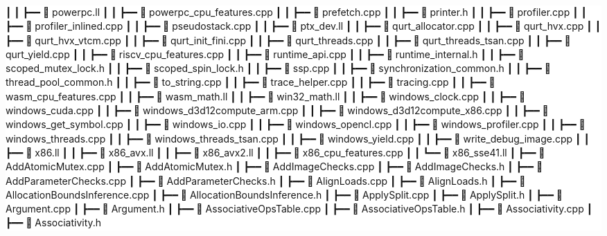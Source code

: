 ┃   ┃   ┣━━ 📄 powerpc.ll
┃   ┃   ┣━━ 📄 powerpc_cpu_features.cpp
┃   ┃   ┣━━ 📄 prefetch.cpp
┃   ┃   ┣━━ 📄 printer.h
┃   ┃   ┣━━ 📄 profiler.cpp
┃   ┃   ┣━━ 📄 profiler_inlined.cpp
┃   ┃   ┣━━ 📄 pseudostack.cpp
┃   ┃   ┣━━ 📄 ptx_dev.ll
┃   ┃   ┣━━ 📄 qurt_allocator.cpp
┃   ┃   ┣━━ 📄 qurt_hvx.cpp
┃   ┃   ┣━━ 📄 qurt_hvx_vtcm.cpp
┃   ┃   ┣━━ 📄 qurt_init_fini.cpp
┃   ┃   ┣━━ 📄 qurt_threads.cpp
┃   ┃   ┣━━ 📄 qurt_threads_tsan.cpp
┃   ┃   ┣━━ 📄 qurt_yield.cpp
┃   ┃   ┣━━ 📄 riscv_cpu_features.cpp
┃   ┃   ┣━━ 📄 runtime_api.cpp
┃   ┃   ┣━━ 📄 runtime_internal.h
┃   ┃   ┣━━ 📄 scoped_mutex_lock.h
┃   ┃   ┣━━ 📄 scoped_spin_lock.h
┃   ┃   ┣━━ 📄 ssp.cpp
┃   ┃   ┣━━ 📄 synchronization_common.h
┃   ┃   ┣━━ 📄 thread_pool_common.h
┃   ┃   ┣━━ 📄 to_string.cpp
┃   ┃   ┣━━ 📄 trace_helper.cpp
┃   ┃   ┣━━ 📄 tracing.cpp
┃   ┃   ┣━━ 📄 wasm_cpu_features.cpp
┃   ┃   ┣━━ 📄 wasm_math.ll
┃   ┃   ┣━━ 📄 win32_math.ll
┃   ┃   ┣━━ 📄 windows_clock.cpp
┃   ┃   ┣━━ 📄 windows_cuda.cpp
┃   ┃   ┣━━ 📄 windows_d3d12compute_arm.cpp
┃   ┃   ┣━━ 📄 windows_d3d12compute_x86.cpp
┃   ┃   ┣━━ 📄 windows_get_symbol.cpp
┃   ┃   ┣━━ 📄 windows_io.cpp
┃   ┃   ┣━━ 📄 windows_opencl.cpp
┃   ┃   ┣━━ 📄 windows_profiler.cpp
┃   ┃   ┣━━ 📄 windows_threads.cpp
┃   ┃   ┣━━ 📄 windows_threads_tsan.cpp
┃   ┃   ┣━━ 📄 windows_yield.cpp
┃   ┃   ┣━━ 📄 write_debug_image.cpp
┃   ┃   ┣━━ 📄 x86.ll
┃   ┃   ┣━━ 📄 x86_avx.ll
┃   ┃   ┣━━ 📄 x86_avx2.ll
┃   ┃   ┣━━ 📄 x86_cpu_features.cpp
┃   ┃   ┗━━ 📄 x86_sse41.ll
┃   ┣━━ 📄 AddAtomicMutex.cpp
┃   ┣━━ 📄 AddAtomicMutex.h
┃   ┣━━ 📄 AddImageChecks.cpp
┃   ┣━━ 📄 AddImageChecks.h
┃   ┣━━ 📄 AddParameterChecks.cpp
┃   ┣━━ 📄 AddParameterChecks.h
┃   ┣━━ 📄 AlignLoads.cpp
┃   ┣━━ 📄 AlignLoads.h
┃   ┣━━ 📄 AllocationBoundsInference.cpp
┃   ┣━━ 📄 AllocationBoundsInference.h
┃   ┣━━ 📄 ApplySplit.cpp
┃   ┣━━ 📄 ApplySplit.h
┃   ┣━━ 📄 Argument.cpp
┃   ┣━━ 📄 Argument.h
┃   ┣━━ 📄 AssociativeOpsTable.cpp
┃   ┣━━ 📄 AssociativeOpsTable.h
┃   ┣━━ 📄 Associativity.cpp
┃   ┣━━ 📄 Associativity.h